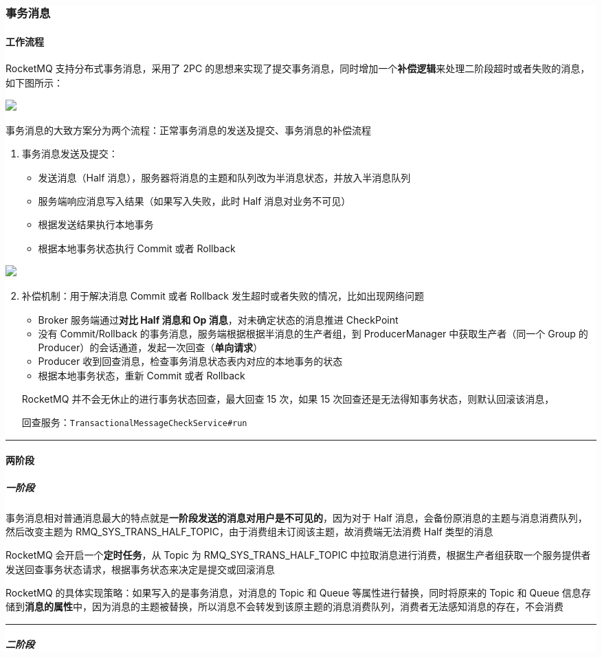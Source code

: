 

### 事务消息

#### 工作流程

RocketMQ 支持分布式事务消息，采用了 2PC 的思想来实现了提交事务消息，同时增加一个**补偿逻辑**来处理二阶段超时或者失败的消息，如下图所示：

![](https://seazean.oss-cn-beijing.aliyuncs.com/img/Frame/RocketMQ-事务消息.png)

事务消息的大致方案分为两个流程：正常事务消息的发送及提交、事务消息的补偿流程

1. 事务消息发送及提交：

   * 发送消息（Half 消息），服务器将消息的主题和队列改为半消息状态，并放入半消息队列
   
   * 服务端响应消息写入结果（如果写入失败，此时 Half 消息对业务不可见）
   * 根据发送结果执行本地事务
   * 根据本地事务状态执行 Commit 或者 Rollback
   

![](https://seazean.oss-cn-beijing.aliyuncs.com/img/Frame/RocketMQ-事务工作流程.png)

2. 补偿机制：用于解决消息 Commit 或者 Rollback 发生超时或者失败的情况，比如出现网络问题

   * Broker 服务端通过**对比 Half 消息和 Op 消息**，对未确定状态的消息推进 CheckPoint
   * 没有 Commit/Rollback 的事务消息，服务端根据根据半消息的生产者组，到 ProducerManager 中获取生产者（同一个 Group 的 Producer）的会话通道，发起一次回查（**单向请求**）
   * Producer 收到回查消息，检查事务消息状态表内对应的本地事务的状态
   * 根据本地事务状态，重新 Commit 或者 Rollback

   RocketMQ 并不会无休止的进行事务状态回查，最大回查 15 次，如果 15 次回查还是无法得知事务状态，则默认回滚该消息，
   
   回查服务：`TransactionalMessageCheckService#run`



****



#### 两阶段

##### 一阶段

事务消息相对普通消息最大的特点就是**一阶段发送的消息对用户是不可见的**，因为对于 Half 消息，会备份原消息的主题与消息消费队列，然后改变主题为 RMQ_SYS_TRANS_HALF_TOPIC，由于消费组未订阅该主题，故消费端无法消费 Half 类型的消息

RocketMQ 会开启一个**定时任务**，从 Topic 为 RMQ_SYS_TRANS_HALF_TOPIC 中拉取消息进行消费，根据生产者组获取一个服务提供者发送回查事务状态请求，根据事务状态来决定是提交或回滚消息

RocketMQ 的具体实现策略：如果写入的是事务消息，对消息的 Topic 和 Queue 等属性进行替换，同时将原来的 Topic 和 Queue 信息存储到**消息的属性**中，因为消息的主题被替换，所以消息不会转发到该原主题的消息消费队列，消费者无法感知消息的存在，不会消费



***



##### 二阶段
